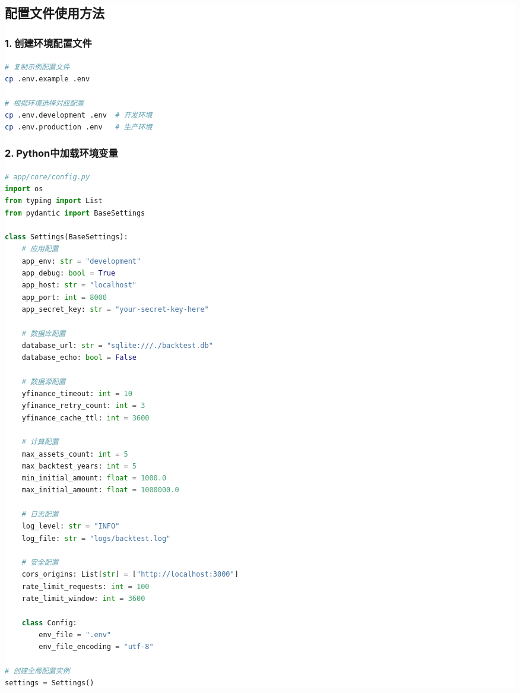 ## 配置文件使用方法

### 1. 创建环境配置文件
```bash
# 复制示例配置文件
cp .env.example .env

# 根据环境选择对应配置
cp .env.development .env  # 开发环境
cp .env.production .env   # 生产环境
```

### 2. Python中加载环境变量
```python
# app/core/config.py
import os
from typing import List
from pydantic import BaseSettings

class Settings(BaseSettings):
    # 应用配置
    app_env: str = "development"
    app_debug: bool = True
    app_host: str = "localhost"
    app_port: int = 8000
    app_secret_key: str = "your-secret-key-here"
    
    # 数据库配置
    database_url: str = "sqlite:///./backtest.db"
    database_echo: bool = False
    
    # 数据源配置
    yfinance_timeout: int = 10
    yfinance_retry_count: int = 3
    yfinance_cache_ttl: int = 3600
    
    # 计算配置
    max_assets_count: int = 5
    max_backtest_years: int = 5
    min_initial_amount: float = 1000.0
    max_initial_amount: float = 1000000.0
    
    # 日志配置
    log_level: str = "INFO"
    log_file: str = "logs/backtest.log"
    
    # 安全配置
    cors_origins: List[str] = ["http://localhost:3000"]
    rate_limit_requests: int = 100
    rate_limit_window: int = 3600
    
    class Config:
        env_file = ".env"
        env_file_encoding = "utf-8"

# 创建全局配置实例
settings = Settings()
```

